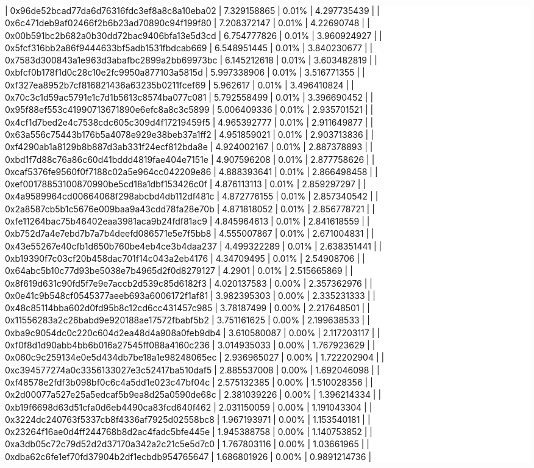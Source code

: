 | 0x96de52bcad77da6d76316fdc3ef8a8c8a10eba02 | 7.329158865                 | 0.01%     | 4.297735439    |
| 0x6c471deb9af02466f2b6b23ad70890c94f199f80 | 7.208372147                 | 0.01%     | 4.22690748     |
| 0x00b591bc2b682a0b30dd72bac9406bfa13e5d3cd | 6.754777826                 | 0.01%     | 3.960924927    |
| 0x5fcf316bb2a86f9444633bf5adb1531fbdcab669 | 6.548951445                 | 0.01%     | 3.840230677    |
| 0x7583d300843a1e963d3abafbc2899a2bb69973bc | 6.145212618                 | 0.01%     | 3.603482819    |
| 0xbfcf0b178f1d0c28c10e2fc9950a877103a5815d | 5.997338906                 | 0.01%     | 3.516771355    |
| 0xf327ea8952b7cf816821436a63235b0211fcef69 | 5.962617                    | 0.01%     | 3.496410824    |
| 0x70c3c1d59ac5791e1c7d1b5613c8574ba077c081 | 5.792558499                 | 0.01%     | 3.396690452    |
| 0x95f88ef553c41990713671890e6efc8a8c3c5899 | 5.006409336                 | 0.01%     | 2.935701521    |
| 0x4cf1d7bed2e4c7538cdc605c309d4f17219459f5 | 4.965392777                 | 0.01%     | 2.911649877    |
| 0x63a556c75443b176b5a4078e929e38beb37a1ff2 | 4.951859021                 | 0.01%     | 2.903713836    |
| 0xf4290ab1a8129b8b887d3ab331f24ecf812bda8e | 4.924002167                 | 0.01%     | 2.887378893    |
| 0xbd1f7d88c76a86c60d41bddd4819fae404e7151e | 4.907596208                 | 0.01%     | 2.877758626    |
| 0xcaf5376fe9560f0f7188c02a5e964cc042209e86 | 4.888393641                 | 0.01%     | 2.866498458    |
| 0xef00178853100870990be5cd18a1dbf153426c0f | 4.876113113                 | 0.01%     | 2.859297297    |
| 0x4a9589964cd00664068f298abcbd4db112df481c | 4.872776155                 | 0.01%     | 2.857340542    |
| 0x2a8587cb5b1c5676e009baa9a43cdd78fa28e70b | 4.871818052                 | 0.01%     | 2.856778721    |
| 0xfe11264bac75b46402eaa3981aca9b24fdf81ac9 | 4.845964613                 | 0.01%     | 2.841618559    |
| 0xb752d7a4e7ebd7b7a7b4deefd086571e5e7f5bb8 | 4.555007867                 | 0.01%     | 2.671004831    |
| 0x43e55267e40cfb1d650b760be4eb4ce3b4daa237 | 4.499322289                 | 0.01%     | 2.638351441    |
| 0xb19390f7c03cf20b458dac701f14c043a2eb4176 | 4.34709495                  | 0.01%     | 2.54908706     |
| 0x64abc5b10c77d93be5038e7b4965d2f0d8279127 | 4.2901                      | 0.01%     | 2.515665869    |
| 0x8f619d631c90fd5f7e9e7accb2d539c85d6182f3 | 4.020137583                 | 0.00%     | 2.357362976    |
| 0x0e41c9b548cf0545377aeeb693a6006172f1af81 | 3.982395303                 | 0.00%     | 2.335231333    |
| 0x48c85114bba602d0fd95b8c12cd6cc431457c985 | 3.78187499                  | 0.00%     | 2.217648501    |
| 0x11556283a2c26babd9e920188ae17572fbabf5b2 | 3.751161625                 | 0.00%     | 2.199638533    |
| 0xba9c9054dc0c220c604d2ea48d4a908a0feb9db4 | 3.610580087                 | 0.00%     | 2.117203117    |
| 0xf0f8d1d90abb4bb6b016a27545ff088a4160c236 | 3.014935033                 | 0.00%     | 1.767923629    |
| 0x060c9c259134e0e5d434db7be18a1e98248065ec | 2.936965027                 | 0.00%     | 1.722202904    |
| 0xc394577274a0c3356133027e3c52417ba510daf5 | 2.885537008                 | 0.00%     | 1.692046098    |
| 0xf48578e2fdf3b098bf0c6c4a5dd1e023c47bf04c | 2.575132385                 | 0.00%     | 1.510028356    |
| 0x2d00077a527e25a5edcaf5b9ea8d25a0590de68c | 2.381039226                 | 0.00%     | 1.396214334    |
| 0xb19f6698d63d51cfa0d6eb4490ca83fcd640f462 | 2.031150059                 | 0.00%     | 1.191043304    |
| 0x3224dc240763f5337cb8f4336af7925d02558bc8 | 1.967193971                 | 0.00%     | 1.153540181    |
| 0x23264f16ae0d4ff244768b8d2ac4fadc5bfe445e | 1.945388758                 | 0.00%     | 1.140753852    |
| 0xa3db05c72c79d52d2d37170a342a2c21c5e5d7c0 | 1.767803116                 | 0.00%     | 1.03661965     |
| 0xdba62c6fe1ef70fd37904b2df1ecbdb954765647 | 1.686801926                 | 0.00%     | 0.9891214736   |